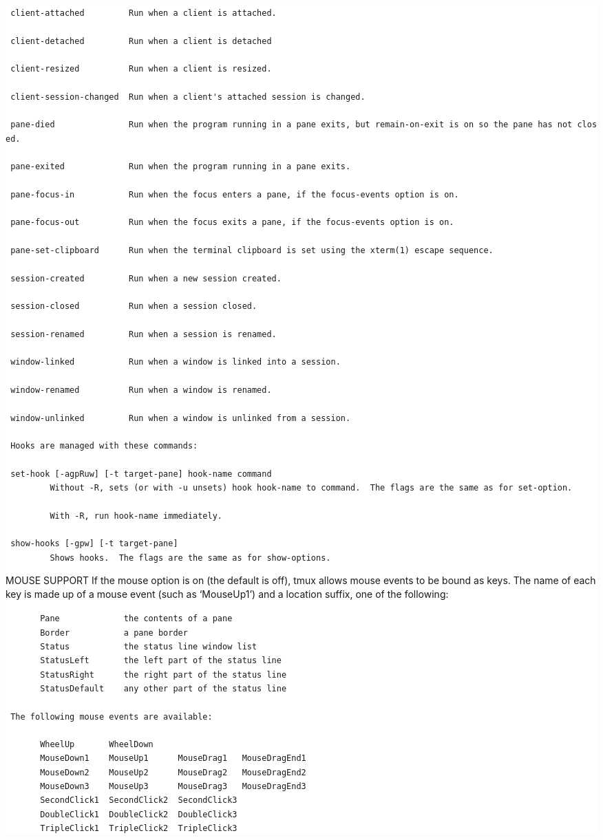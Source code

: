      client-attached         Run when a client is attached.

     client-detached         Run when a client is detached

     client-resized          Run when a client is resized.

     client-session-changed  Run when a client's attached session is changed.

     pane-died               Run when the program running in a pane exits, but remain-on-exit is on so the pane has not closed.

     pane-exited             Run when the program running in a pane exits.

     pane-focus-in           Run when the focus enters a pane, if the focus-events option is on.

     pane-focus-out          Run when the focus exits a pane, if the focus-events option is on.

     pane-set-clipboard      Run when the terminal clipboard is set using the xterm(1) escape sequence.

     session-created         Run when a new session created.

     session-closed          Run when a session closed.

     session-renamed         Run when a session is renamed.

     window-linked           Run when a window is linked into a session.

     window-renamed          Run when a window is renamed.

     window-unlinked         Run when a window is unlinked from a session.

     Hooks are managed with these commands:

     set-hook [-agpRuw] [-t target-pane] hook-name command
             Without -R, sets (or with -u unsets) hook hook-name to command.  The flags are the same as for set-option.

             With -R, run hook-name immediately.

     show-hooks [-gpw] [-t target-pane]
             Shows hooks.  The flags are the same as for show-options.

MOUSE SUPPORT
     If the mouse option is on (the default is off), tmux allows mouse events to be bound as keys.  The name of each key is made up of a mouse event (such as ‘MouseUp1’) and a location
     suffix, one of the following:

           Pane             the contents of a pane
           Border           a pane border
           Status           the status line window list
           StatusLeft       the left part of the status line
           StatusRight      the right part of the status line
           StatusDefault    any other part of the status line

     The following mouse events are available:

           WheelUp       WheelDown
           MouseDown1    MouseUp1      MouseDrag1   MouseDragEnd1
           MouseDown2    MouseUp2      MouseDrag2   MouseDragEnd2
           MouseDown3    MouseUp3      MouseDrag3   MouseDragEnd3
           SecondClick1  SecondClick2  SecondClick3
           DoubleClick1  DoubleClick2  DoubleClick3
           TripleClick1  TripleClick2  TripleClick3
